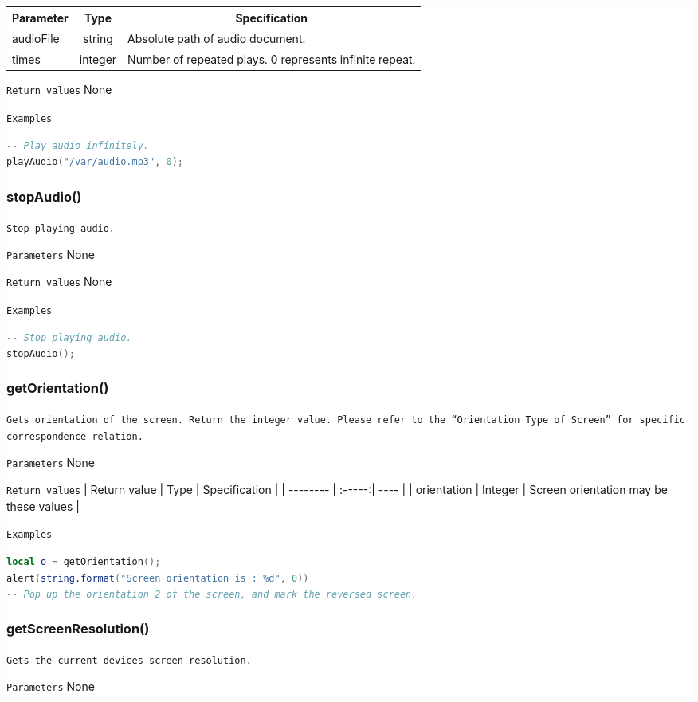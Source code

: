 | Parameter     | Type   |  Specification  |
| -------- | :-----:| ----  |
| audioFile     |   string   |  Absolute path of audio document. |
| times     |   integer   |  Number of repeated plays. 0 represents infinite repeat. |

`Return values`
None

`Examples`

```lua
-- Play audio infinitely.
playAudio("/var/audio.mp3", 0);
```

<h3 id="stopAudio"> stopAudio() </h3>

    Stop playing audio.

`Parameters`
None

`Return values`
None

`Examples`

```lua
-- Stop playing audio.
stopAudio();
```

<h3 id="getOrientation"> getOrientation() </h3>

    Gets orientation of the screen. Return the integer value. Please refer to the “Orientation Type of Screen” for specific correspondence relation.

`Parameters`
None

`Return values`
| Return value     | Type  |  Specification  |
| -------- | :-----:| ----  |
| orientation     |   Integer   |  Screen orientation may be [these values](#types-of-screen-orientations) |

`Examples`

```lua
local o = getOrientation();
alert(string.format("Screen orientation is : %d", 0))
-- Pop up the orientation 2 of the screen, and mark the reversed screen.
```

<h3 id="getScreenResolution"> getScreenResolution()</h3>

    Gets the current devices screen resolution.

`Parameters`
None
